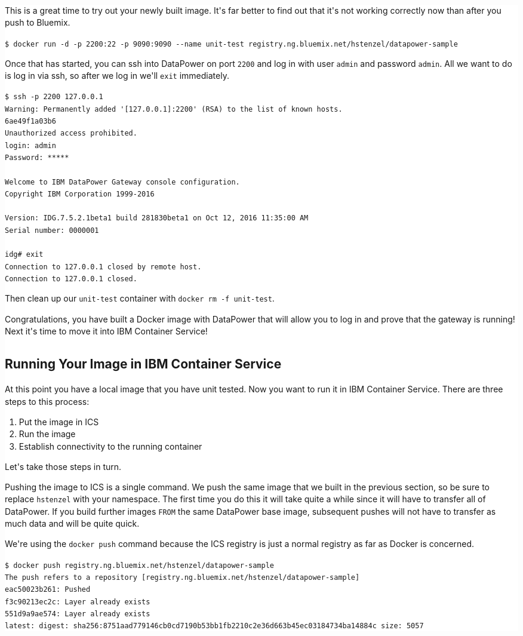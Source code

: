 This is a great time to try out your newly built image. It's far better to find out that it's not working correctly now than after you push to Bluemix.

```
$ docker run -d -p 2200:22 -p 9090:9090 --name unit-test registry.ng.bluemix.net/hstenzel/datapower-sample
```

Once that has started, you can ssh into DataPower on port `2200` and log in with user `admin` and password `admin`. All we want to do is log in via ssh, so after we log in we'll `exit` immediately.

```
$ ssh -p 2200 127.0.0.1
Warning: Permanently added '[127.0.0.1]:2200' (RSA) to the list of known hosts.
6ae49f1a03b6
Unauthorized access prohibited.
login: admin
Password: *****

Welcome to IBM DataPower Gateway console configuration.
Copyright IBM Corporation 1999-2016

Version: IDG.7.5.2.1beta1 build 281830beta1 on Oct 12, 2016 11:35:00 AM
Serial number: 0000001

idg# exit
Connection to 127.0.0.1 closed by remote host.
Connection to 127.0.0.1 closed.
```

Then clean up our `unit-test` container with `docker rm -f unit-test`.

Congratulations, you have built a Docker image with DataPower that will allow you to log in and prove that the gateway is running! Next it's time to move it into IBM Container Service!

## Running Your Image in IBM Container Service

At this point you have a local image that you have unit tested. Now you want to run it in IBM Container Service. There are three steps to this process:

1. Put the image in ICS
1. Run the image
1. Establish connectivity to the running container

Let's take those steps in turn.

Pushing the image to ICS is a single command. We push the same image that we built in the previous section, so be sure to replace `hstenzel` with your namespace. The first time you do this it will take quite a while since it will have to transfer all of DataPower. If you build further images `FROM` the same DataPower base image, subsequent pushes will not have to transfer as much data and will be quite quick.

We're using the `docker push` command because the ICS registry is just a normal registry as far as Docker is concerned.

```
$ docker push registry.ng.bluemix.net/hstenzel/datapower-sample
The push refers to a repository [registry.ng.bluemix.net/hstenzel/datapower-sample]
eac50023b261: Pushed
f3c90213ec2c: Layer already exists
551d9a9ae574: Layer already exists
latest: digest: sha256:8751aad779146cb0cd7190b53bb1fb2210c2e36d663b45ec03184734ba14884c size: 5057
```
